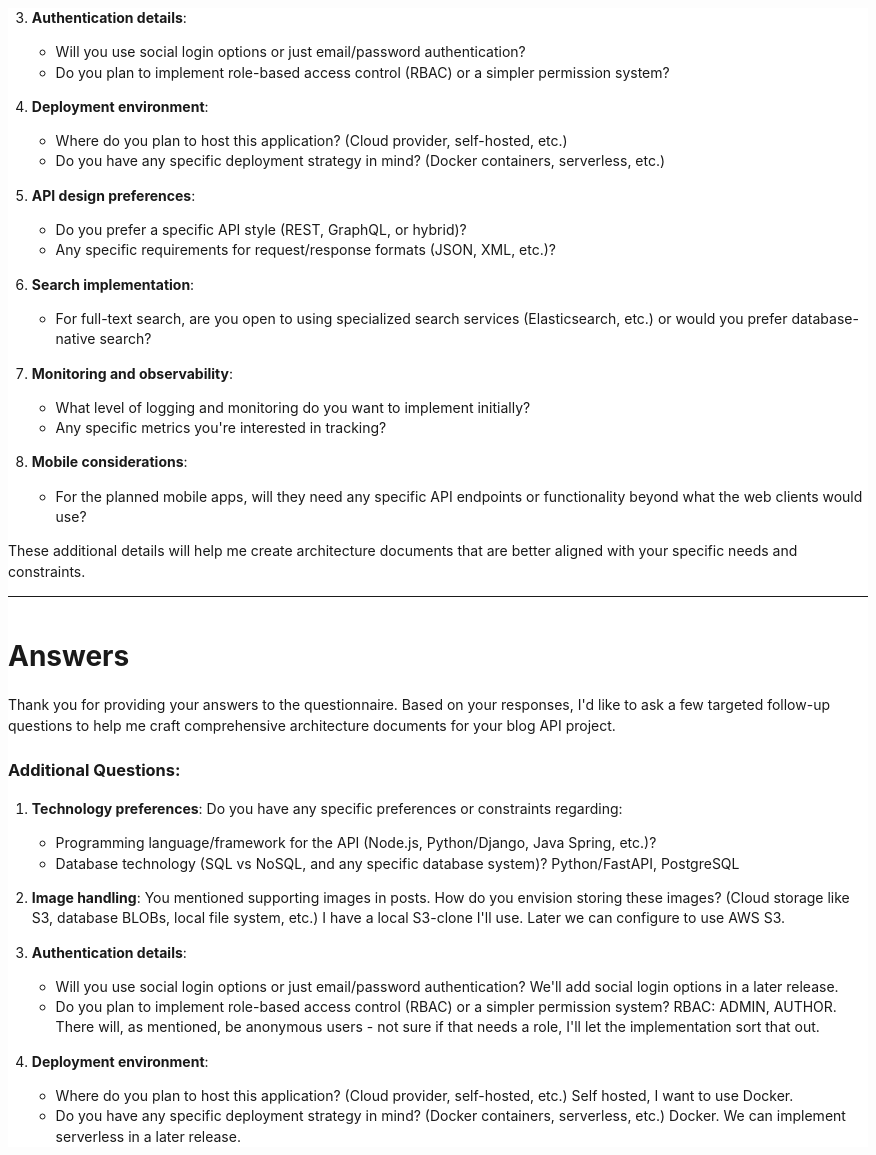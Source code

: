 3. **Authentication details**: 
   - Will you use social login options or just email/password authentication?
   - Do you plan to implement role-based access control (RBAC) or a simpler permission system?

4. **Deployment environment**:
   - Where do you plan to host this application? (Cloud provider, self-hosted, etc.)
   - Do you have any specific deployment strategy in mind? (Docker containers, serverless, etc.)

5. **API design preferences**:
   - Do you prefer a specific API style (REST, GraphQL, or hybrid)?
   - Any specific requirements for request/response formats (JSON, XML, etc.)?

6. **Search implementation**:
   - For full-text search, are you open to using specialized search services (Elasticsearch, etc.) or would you prefer database-native search?

7. **Monitoring and observability**:
   - What level of logging and monitoring do you want to implement initially?
   - Any specific metrics you're interested in tracking?

8. **Mobile considerations**:
   - For the planned mobile apps, will they need any specific API endpoints or functionality beyond what the web clients would use?

These additional details will help me create architecture documents that are better aligned with your specific needs and constraints.

---

# Answers

Thank you for providing your answers to the questionnaire. Based on your responses, I'd like to ask a few targeted follow-up questions to help me craft comprehensive architecture documents for your blog API project.

### Additional Questions:

1. **Technology preferences**: Do you have any specific preferences or constraints regarding:
   - Programming language/framework for the API (Node.js, Python/Django, Java Spring, etc.)?
   - Database technology (SQL vs NoSQL, and any specific database system)? Python/FastAPI, PostgreSQL

2. **Image handling**: You mentioned supporting images in posts. How do you envision storing these images? (Cloud storage like S3, database BLOBs, local file system, etc.) I have a local S3-clone I'll use. Later we can configure to use AWS S3.

3. **Authentication details**: 
   - Will you use social login options or just email/password authentication? We'll add social login options in a later release.
   - Do you plan to implement role-based access control (RBAC) or a simpler permission system? RBAC: ADMIN, AUTHOR. There will, as mentioned, be anonymous users - not sure if that needs a role, I'll let the implementation sort that out.

4. **Deployment environment**:
   - Where do you plan to host this application? (Cloud provider, self-hosted, etc.) Self hosted, I want to use Docker.
   - Do you have any specific deployment strategy in mind? (Docker containers, serverless, etc.) Docker. We can implement serverless in a later release.
